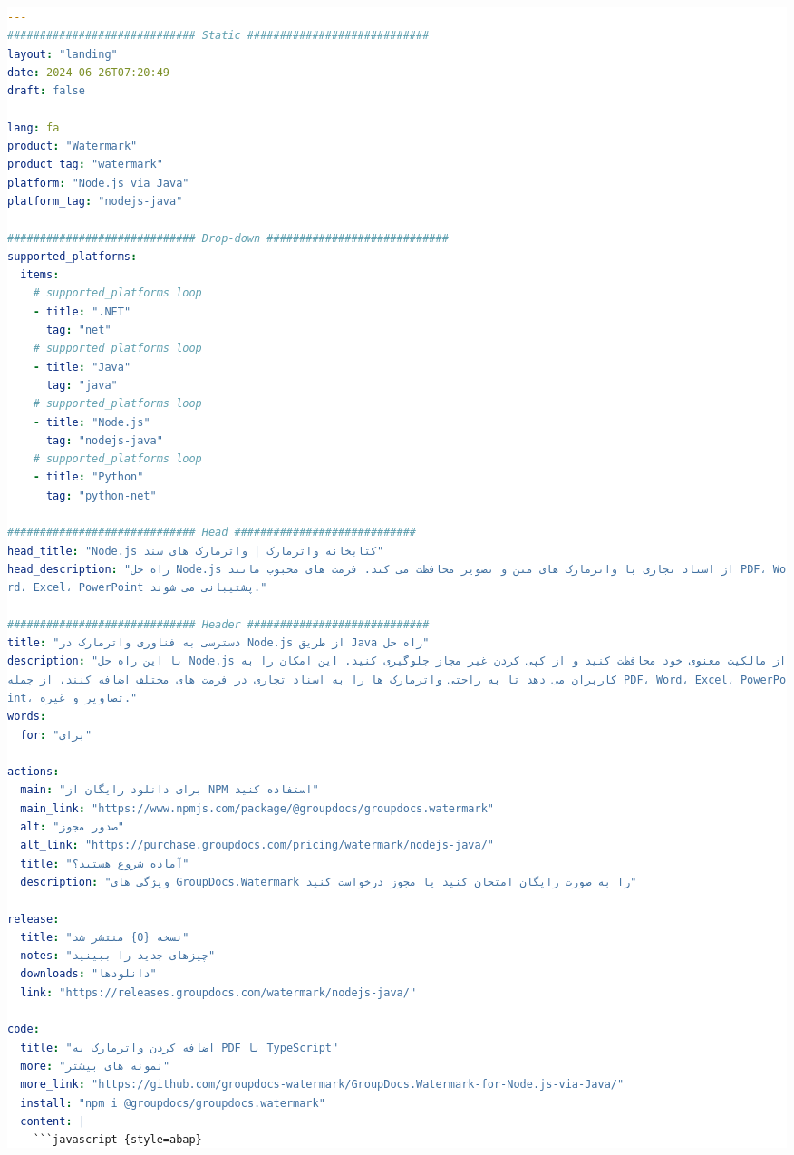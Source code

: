 ```yaml
---
############################# Static ############################
layout: "landing"
date: 2024-06-26T07:20:49
draft: false

lang: fa
product: "Watermark"
product_tag: "watermark"
platform: "Node.js via Java"
platform_tag: "nodejs-java"

############################# Drop-down ############################
supported_platforms:
  items:
    # supported_platforms loop
    - title: ".NET"
      tag: "net"
    # supported_platforms loop
    - title: "Java"
      tag: "java"
    # supported_platforms loop
    - title: "Node.js"
      tag: "nodejs-java"
    # supported_platforms loop
    - title: "Python"
      tag: "python-net"

############################# Head ############################
head_title: "Node.js کتابخانه واترمارک | واترمارک های سند"
head_description: "راه حل Node.js از اسناد تجاری با واترمارک های متن و تصویر محافظت می کند. فرمت های محبوب مانند PDF، Word، Excel، PowerPoint پشتیبانی می شوند."

############################# Header ############################
title: "دسترسی به فناوری واترمارک در Node.js از طریق Java راه حل"
description: "با این راه حل Node.js از مالکیت معنوی خود محافظت کنید و از کپی کردن غیر مجاز جلوگیری کنید. این امکان را به کاربران می دهد تا به راحتی واترمارک ها را به اسناد تجاری در فرمت های مختلف اضافه کنند، از جمله PDF، Word، Excel، PowerPoint، تصاویر و غیره."
words:
  for: "برای"

actions:
  main: "برای دانلود رایگان از NPM استفاده کنید"
  main_link: "https://www.npmjs.com/package/@groupdocs/groupdocs.watermark"
  alt: "صدور مجوز"
  alt_link: "https://purchase.groupdocs.com/pricing/watermark/nodejs-java/"
  title: "آماده شروع هستید؟"
  description: "ویژگی های GroupDocs.Watermark را به صورت رایگان امتحان کنید یا مجوز درخواست کنید"

release:
  title: "نسخه {0} منتشر شد"
  notes: "چیزهای جدید را ببینید"
  downloads: "دانلودها"
  link: "https://releases.groupdocs.com/watermark/nodejs-java/"

code:
  title: "اضافه کردن واترمارک به PDF با TypeScript"
  more: "نمونه های بیشتر"
  more_link: "https://github.com/groupdocs-watermark/GroupDocs.Watermark-for-Node.js-via-Java/"
  install: "npm i @groupdocs/groupdocs.watermark"
  content: |
    ```javascript {style=abap}

```